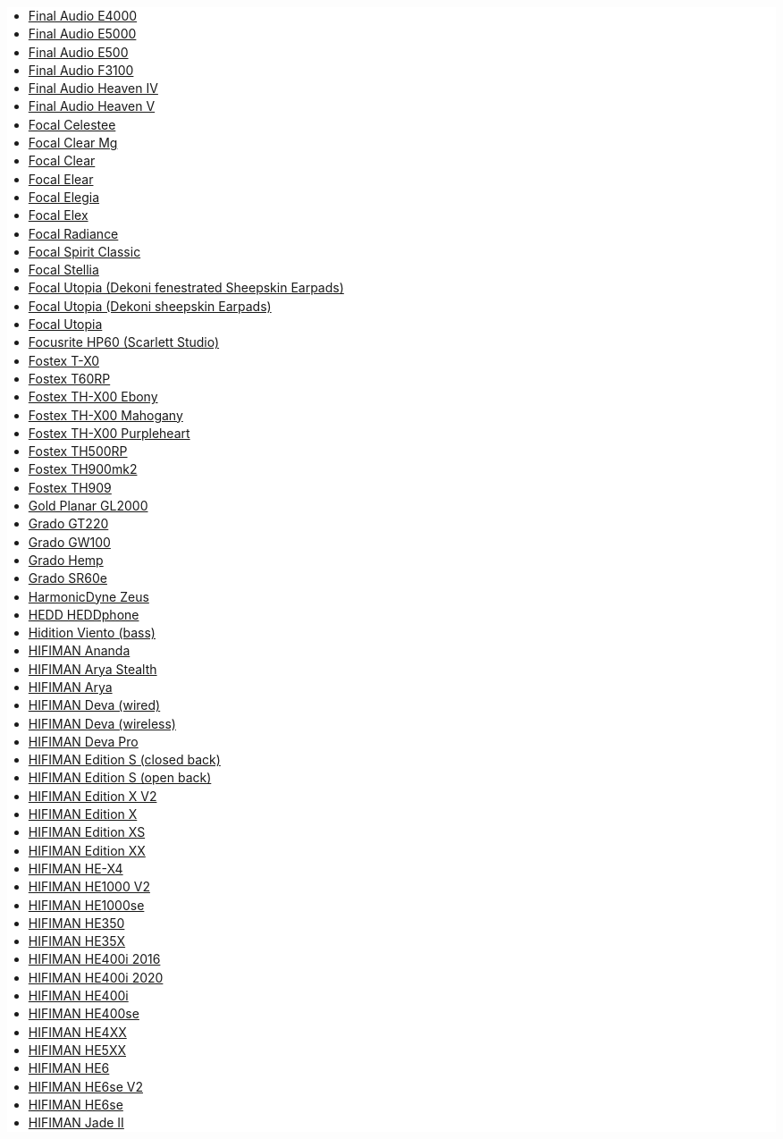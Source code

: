 - [Final Audio E4000](./ief_neutral_in-ear/Final%20Audio%20E4000)
- [Final Audio E5000](./ief_neutral_in-ear/Final%20Audio%20E5000)
- [Final Audio E500](./ief_neutral_in-ear/Final%20Audio%20E500)
- [Final Audio F3100](./ief_neutral_in-ear/Final%20Audio%20F3100)
- [Final Audio Heaven IV](./ief_neutral_in-ear/Final%20Audio%20Heaven%20IV)
- [Final Audio Heaven V](./ief_neutral_in-ear/Final%20Audio%20Heaven%20V)
- [Focal Celestee](./ief_neutral_over-ear/Focal%20Celestee)
- [Focal Clear Mg](./ief_neutral_over-ear/Focal%20Clear%20Mg)
- [Focal Clear](./ief_neutral_over-ear/Focal%20Clear)
- [Focal Elear](./ief_neutral_over-ear/Focal%20Elear)
- [Focal Elegia](./ief_neutral_over-ear/Focal%20Elegia)
- [Focal Elex](./ief_neutral_over-ear/Focal%20Elex)
- [Focal Radiance](./ief_neutral_over-ear/Focal%20Radiance)
- [Focal Spirit Classic](./ief_neutral_over-ear/Focal%20Spirit%20Classic)
- [Focal Stellia](./ief_neutral_over-ear/Focal%20Stellia)
- [Focal Utopia (Dekoni fenestrated Sheepskin Earpads)](./ief_neutral_over-ear/Focal%20Utopia%20(Dekoni%20fenestrated%20Sheepskin%20Earpads))
- [Focal Utopia (Dekoni sheepskin Earpads)](./ief_neutral_over-ear/Focal%20Utopia%20(Dekoni%20sheepskin%20Earpads))
- [Focal Utopia](./ief_neutral_over-ear/Focal%20Utopia)
- [Focusrite HP60 (Scarlett Studio)](./ief_neutral_over-ear/Focusrite%20HP60%20(Scarlett%20Studio))
- [Fostex T-X0](./ief_neutral_over-ear/Fostex%20T-X0)
- [Fostex T60RP](./ief_neutral_over-ear/Fostex%20T60RP)
- [Fostex TH-X00 Ebony](./ief_neutral_over-ear/Fostex%20TH-X00%20Ebony)
- [Fostex TH-X00 Mahogany](./ief_neutral_over-ear/Fostex%20TH-X00%20Mahogany)
- [Fostex TH-X00 Purpleheart](./ief_neutral_over-ear/Fostex%20TH-X00%20Purpleheart)
- [Fostex TH500RP](./ief_neutral_over-ear/Fostex%20TH500RP)
- [Fostex TH900mk2](./ief_neutral_over-ear/Fostex%20TH900mk2)
- [Fostex TH909](./ief_neutral_over-ear/Fostex%20TH909)
- [Gold Planar GL2000](./ief_neutral_over-ear/Gold%20Planar%20GL2000)
- [Grado GT220](./ief_neutral_in-ear/Grado%20GT220)
- [Grado GW100](./ief_neutral_over-ear/Grado%20GW100)
- [Grado Hemp](./ief_neutral_over-ear/Grado%20Hemp)
- [Grado SR60e](./ief_neutral_over-ear/Grado%20SR60e)
- [HarmonicDyne Zeus](./ief_neutral_over-ear/HarmonicDyne%20Zeus)
- [HEDD HEDDphone](./ief_neutral_over-ear/HEDD%20HEDDphone)
- [Hidition Viento (bass)](./ief_neutral_in-ear/Hidition%20Viento%20(bass))
- [HIFIMAN Ananda](./ief_neutral_over-ear/HIFIMAN%20Ananda)
- [HIFIMAN Arya Stealth](./ief_neutral_over-ear/HIFIMAN%20Arya%20Stealth)
- [HIFIMAN Arya](./ief_neutral_over-ear/HIFIMAN%20Arya)
- [HIFIMAN Deva (wired)](./ief_neutral_over-ear/HIFIMAN%20Deva%20(wired))
- [HIFIMAN Deva (wireless)](./ief_neutral_over-ear/HIFIMAN%20Deva%20(wireless))
- [HIFIMAN Deva Pro](./ief_neutral_over-ear/HIFIMAN%20Deva%20Pro)
- [HIFIMAN Edition S (closed back)](./ief_neutral_over-ear/HIFIMAN%20Edition%20S%20(closed%20back))
- [HIFIMAN Edition S (open back)](./ief_neutral_over-ear/HIFIMAN%20Edition%20S%20(open%20back))
- [HIFIMAN Edition X V2](./ief_neutral_over-ear/HIFIMAN%20Edition%20X%20V2)
- [HIFIMAN Edition X](./ief_neutral_over-ear/HIFIMAN%20Edition%20X)
- [HIFIMAN Edition XS](./ief_neutral_over-ear/HIFIMAN%20Edition%20XS)
- [HIFIMAN Edition XX](./ief_neutral_over-ear/HIFIMAN%20Edition%20XX)
- [HIFIMAN HE-X4](./ief_neutral_over-ear/HIFIMAN%20HE-X4)
- [HIFIMAN HE1000 V2](./ief_neutral_over-ear/HIFIMAN%20HE1000%20V2)
- [HIFIMAN HE1000se](./ief_neutral_over-ear/HIFIMAN%20HE1000se)
- [HIFIMAN HE350](./ief_neutral_over-ear/HIFIMAN%20HE350)
- [HIFIMAN HE35X](./ief_neutral_over-ear/HIFIMAN%20HE35X)
- [HIFIMAN HE400i 2016](./ief_neutral_over-ear/HIFIMAN%20HE400i%202016)
- [HIFIMAN HE400i 2020](./ief_neutral_over-ear/HIFIMAN%20HE400i%202020)
- [HIFIMAN HE400i](./ief_neutral_over-ear/HIFIMAN%20HE400i)
- [HIFIMAN HE400se](./ief_neutral_over-ear/HIFIMAN%20HE400se)
- [HIFIMAN HE4XX](./ief_neutral_over-ear/HIFIMAN%20HE4XX)
- [HIFIMAN HE5XX](./ief_neutral_over-ear/HIFIMAN%20HE5XX)
- [HIFIMAN HE6](./ief_neutral_over-ear/HIFIMAN%20HE6)
- [HIFIMAN HE6se V2](./ief_neutral_over-ear/HIFIMAN%20HE6se%20V2)
- [HIFIMAN HE6se](./ief_neutral_over-ear/HIFIMAN%20HE6se)
- [HIFIMAN Jade II](./ief_neutral_over-ear/HIFIMAN%20Jade%20II)